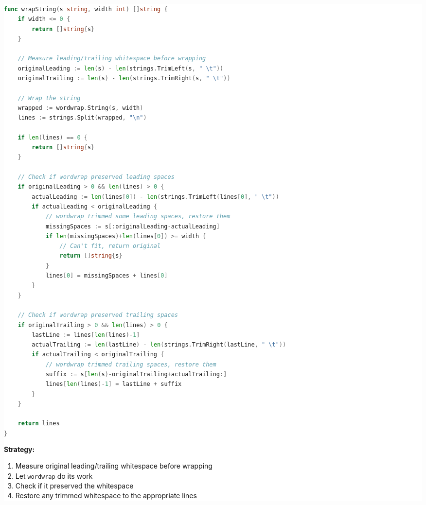 ```go
func wrapString(s string, width int) []string {
	if width <= 0 {
		return []string{s}
	}

	// Measure leading/trailing whitespace before wrapping
	originalLeading := len(s) - len(strings.TrimLeft(s, " \t"))
	originalTrailing := len(s) - len(strings.TrimRight(s, " \t"))

	// Wrap the string
	wrapped := wordwrap.String(s, width)
	lines := strings.Split(wrapped, "\n")

	if len(lines) == 0 {
		return []string{s}
	}

	// Check if wordwrap preserved leading spaces
	if originalLeading > 0 && len(lines) > 0 {
		actualLeading := len(lines[0]) - len(strings.TrimLeft(lines[0], " \t"))
		if actualLeading < originalLeading {
			// wordwrap trimmed some leading spaces, restore them
			missingSpaces := s[:originalLeading-actualLeading]
			if len(missingSpaces)+len(lines[0]) >= width {
				// Can't fit, return original
				return []string{s}
			}
			lines[0] = missingSpaces + lines[0]
		}
	}

	// Check if wordwrap preserved trailing spaces
	if originalTrailing > 0 && len(lines) > 0 {
		lastLine := lines[len(lines)-1]
		actualTrailing := len(lastLine) - len(strings.TrimRight(lastLine, " \t"))
		if actualTrailing < originalTrailing {
			// wordwrap trimmed trailing spaces, restore them
			suffix := s[len(s)-originalTrailing+actualTrailing:]
			lines[len(lines)-1] = lastLine + suffix
		}
	}

	return lines
}
```

**Strategy:**
1. Measure original leading/trailing whitespace before wrapping
2. Let `wordwrap` do its work
3. Check if it preserved the whitespace
4. Restore any trimmed whitespace to the appropriate lines
